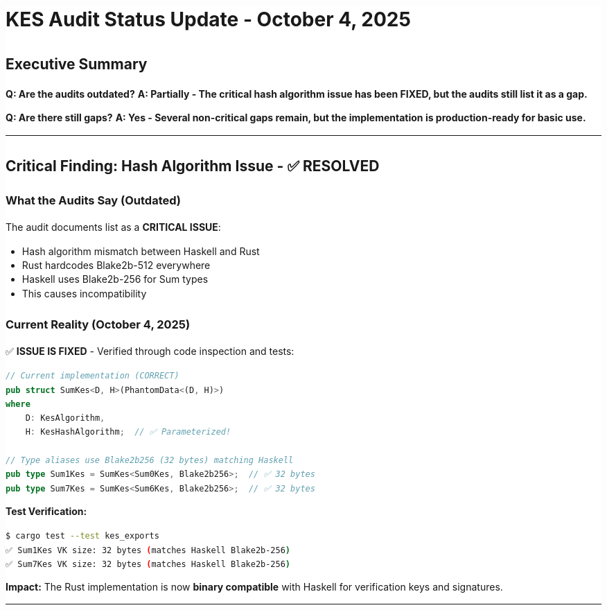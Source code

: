 # KES Audit Status Update - October 4, 2025

## Executive Summary

**Q: Are the audits outdated?**
**A: Partially - The critical hash algorithm issue has been FIXED, but the audits still list it as a gap.**

**Q: Are there still gaps?**
**A: Yes - Several non-critical gaps remain, but the implementation is production-ready for basic use.**

---

## Critical Finding: Hash Algorithm Issue - ✅ RESOLVED

### What the Audits Say (Outdated)

The audit documents list as a **CRITICAL ISSUE**:

- Hash algorithm mismatch between Haskell and Rust
- Rust hardcodes Blake2b-512 everywhere
- Haskell uses Blake2b-256 for Sum types
- This causes incompatibility

### Current Reality (October 4, 2025)

✅ **ISSUE IS FIXED** - Verified through code inspection and tests:

```rust
// Current implementation (CORRECT)
pub struct SumKes<D, H>(PhantomData<(D, H)>)
where
    D: KesAlgorithm,
    H: KesHashAlgorithm;  // ✅ Parameterized!

// Type aliases use Blake2b256 (32 bytes) matching Haskell
pub type Sum1Kes = SumKes<Sum0Kes, Blake2b256>;  // ✅ 32 bytes
pub type Sum7Kes = SumKes<Sum6Kes, Blake2b256>;  // ✅ 32 bytes
```

**Test Verification:**

```bash
$ cargo test --test kes_exports
✅ Sum1Kes VK size: 32 bytes (matches Haskell Blake2b-256)
✅ Sum7Kes VK size: 32 bytes (matches Haskell Blake2b-256)
```

**Impact:** The Rust implementation is now **binary compatible** with Haskell for verification keys and signatures.

---
